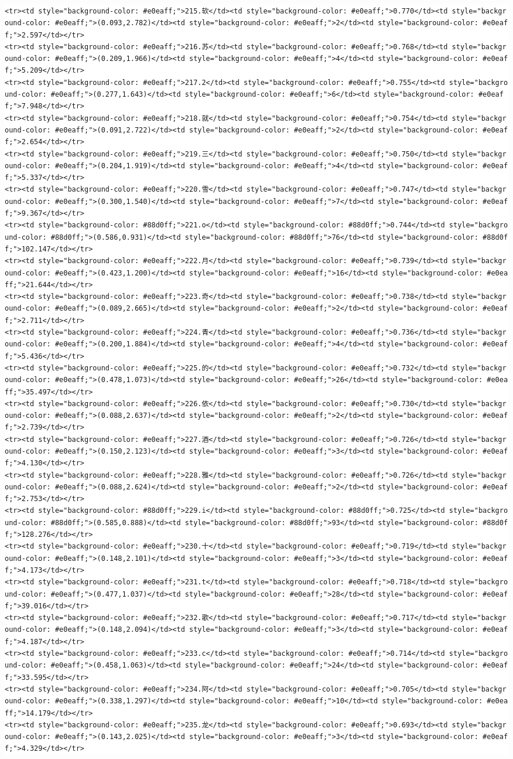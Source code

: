     <tr><td style="background-color: #e0eaff;">215.软</td><td style="background-color: #e0eaff;">0.770</td><td style="background-color: #e0eaff;">(0.093,2.782)</td><td style="background-color: #e0eaff;">2</td><td style="background-color: #e0eaff;">2.597</td></tr>
    <tr><td style="background-color: #e0eaff;">216.苏</td><td style="background-color: #e0eaff;">0.768</td><td style="background-color: #e0eaff;">(0.209,1.966)</td><td style="background-color: #e0eaff;">4</td><td style="background-color: #e0eaff;">5.209</td></tr>
    <tr><td style="background-color: #e0eaff;">217.2</td><td style="background-color: #e0eaff;">0.755</td><td style="background-color: #e0eaff;">(0.277,1.643)</td><td style="background-color: #e0eaff;">6</td><td style="background-color: #e0eaff;">7.948</td></tr>
    <tr><td style="background-color: #e0eaff;">218.就</td><td style="background-color: #e0eaff;">0.754</td><td style="background-color: #e0eaff;">(0.091,2.722)</td><td style="background-color: #e0eaff;">2</td><td style="background-color: #e0eaff;">2.654</td></tr>
    <tr><td style="background-color: #e0eaff;">219.三</td><td style="background-color: #e0eaff;">0.750</td><td style="background-color: #e0eaff;">(0.204,1.919)</td><td style="background-color: #e0eaff;">4</td><td style="background-color: #e0eaff;">5.337</td></tr>
    <tr><td style="background-color: #e0eaff;">220.雪</td><td style="background-color: #e0eaff;">0.747</td><td style="background-color: #e0eaff;">(0.300,1.540)</td><td style="background-color: #e0eaff;">7</td><td style="background-color: #e0eaff;">9.367</td></tr>
    <tr><td style="background-color: #88d0ff;">221.o</td><td style="background-color: #88d0ff;">0.744</td><td style="background-color: #88d0ff;">(0.586,0.931)</td><td style="background-color: #88d0ff;">76</td><td style="background-color: #88d0ff;">102.147</td></tr>
    <tr><td style="background-color: #e0eaff;">222.月</td><td style="background-color: #e0eaff;">0.739</td><td style="background-color: #e0eaff;">(0.423,1.200)</td><td style="background-color: #e0eaff;">16</td><td style="background-color: #e0eaff;">21.644</td></tr>
    <tr><td style="background-color: #e0eaff;">223.奇</td><td style="background-color: #e0eaff;">0.738</td><td style="background-color: #e0eaff;">(0.089,2.665)</td><td style="background-color: #e0eaff;">2</td><td style="background-color: #e0eaff;">2.711</td></tr>
    <tr><td style="background-color: #e0eaff;">224.青</td><td style="background-color: #e0eaff;">0.736</td><td style="background-color: #e0eaff;">(0.200,1.884)</td><td style="background-color: #e0eaff;">4</td><td style="background-color: #e0eaff;">5.436</td></tr>
    <tr><td style="background-color: #e0eaff;">225.的</td><td style="background-color: #e0eaff;">0.732</td><td style="background-color: #e0eaff;">(0.478,1.073)</td><td style="background-color: #e0eaff;">26</td><td style="background-color: #e0eaff;">35.497</td></tr>
    <tr><td style="background-color: #e0eaff;">226.依</td><td style="background-color: #e0eaff;">0.730</td><td style="background-color: #e0eaff;">(0.088,2.637)</td><td style="background-color: #e0eaff;">2</td><td style="background-color: #e0eaff;">2.739</td></tr>
    <tr><td style="background-color: #e0eaff;">227.酒</td><td style="background-color: #e0eaff;">0.726</td><td style="background-color: #e0eaff;">(0.150,2.123)</td><td style="background-color: #e0eaff;">3</td><td style="background-color: #e0eaff;">4.130</td></tr>
    <tr><td style="background-color: #e0eaff;">228.雅</td><td style="background-color: #e0eaff;">0.726</td><td style="background-color: #e0eaff;">(0.088,2.624)</td><td style="background-color: #e0eaff;">2</td><td style="background-color: #e0eaff;">2.753</td></tr>
    <tr><td style="background-color: #88d0ff;">229.i</td><td style="background-color: #88d0ff;">0.725</td><td style="background-color: #88d0ff;">(0.585,0.888)</td><td style="background-color: #88d0ff;">93</td><td style="background-color: #88d0ff;">128.276</td></tr>
    <tr><td style="background-color: #e0eaff;">230.十</td><td style="background-color: #e0eaff;">0.719</td><td style="background-color: #e0eaff;">(0.148,2.101)</td><td style="background-color: #e0eaff;">3</td><td style="background-color: #e0eaff;">4.173</td></tr>
    <tr><td style="background-color: #e0eaff;">231.t</td><td style="background-color: #e0eaff;">0.718</td><td style="background-color: #e0eaff;">(0.477,1.037)</td><td style="background-color: #e0eaff;">28</td><td style="background-color: #e0eaff;">39.016</td></tr>
    <tr><td style="background-color: #e0eaff;">232.歌</td><td style="background-color: #e0eaff;">0.717</td><td style="background-color: #e0eaff;">(0.148,2.094)</td><td style="background-color: #e0eaff;">3</td><td style="background-color: #e0eaff;">4.187</td></tr>
    <tr><td style="background-color: #e0eaff;">233.c</td><td style="background-color: #e0eaff;">0.714</td><td style="background-color: #e0eaff;">(0.458,1.063)</td><td style="background-color: #e0eaff;">24</td><td style="background-color: #e0eaff;">33.595</td></tr>
    <tr><td style="background-color: #e0eaff;">234.阿</td><td style="background-color: #e0eaff;">0.705</td><td style="background-color: #e0eaff;">(0.338,1.297)</td><td style="background-color: #e0eaff;">10</td><td style="background-color: #e0eaff;">14.179</td></tr>
    <tr><td style="background-color: #e0eaff;">235.龙</td><td style="background-color: #e0eaff;">0.693</td><td style="background-color: #e0eaff;">(0.143,2.025)</td><td style="background-color: #e0eaff;">3</td><td style="background-color: #e0eaff;">4.329</td></tr>